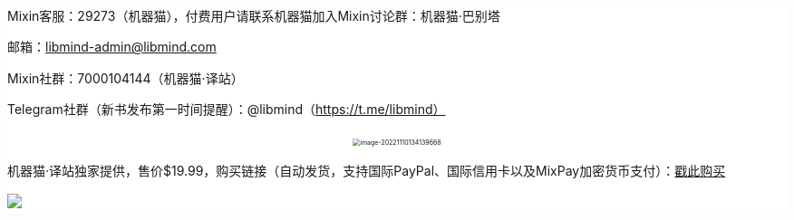 Mixin客服：29273（机器猫），付费用户请联系机器猫加入Mixin讨论群：机器猫·巴别塔

邮箱：libmind-admin@libmind.com

Mixin社群：7000104144（机器猫·译站）

Telegram社群（新书发布第一时间提醒）：@libmind（https://t.me/libmind）

<div style="text-align:center"><img src="https://doraemonj.github.io/pics/image-20221110134139668.png" alt="image-20221110134139668" style="zoom:50%;" /></div>

机器猫·译站独家提供，售价$19.99，购买链接（自动发货，支持国际PayPal、国际信用卡以及MixPay加密货币支付）：[戳此购买](https://libmind.com/zh/checkout/?wd-add-to-cart=10935)

[![](https://doraemonj.github.io/pics/image-20221110175424111.png)](https://libmind.com/zh/checkout/?wd-add-to-cart=10935)